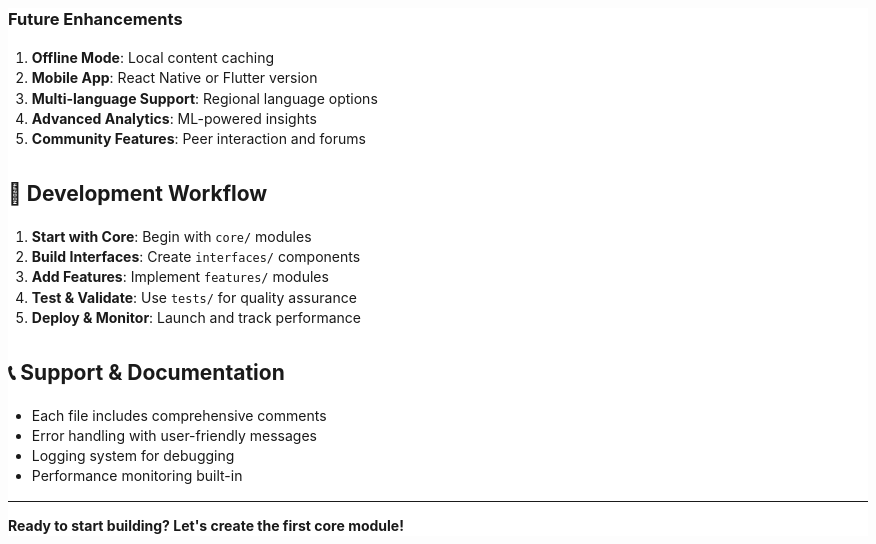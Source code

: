 ### Future Enhancements
1. **Offline Mode**: Local content caching
2. **Mobile App**: React Native or Flutter version
3. **Multi-language Support**: Regional language options
4. **Advanced Analytics**: ML-powered insights
5. **Community Features**: Peer interaction and forums

## 🎯 Development Workflow

1. **Start with Core**: Begin with `core/` modules
2. **Build Interfaces**: Create `interfaces/` components
3. **Add Features**: Implement `features/` modules
4. **Test & Validate**: Use `tests/` for quality assurance
5. **Deploy & Monitor**: Launch and track performance

## 📞 Support & Documentation

- Each file includes comprehensive comments
- Error handling with user-friendly messages
- Logging system for debugging
- Performance monitoring built-in

---

**Ready to start building? Let's create the first core module!**
